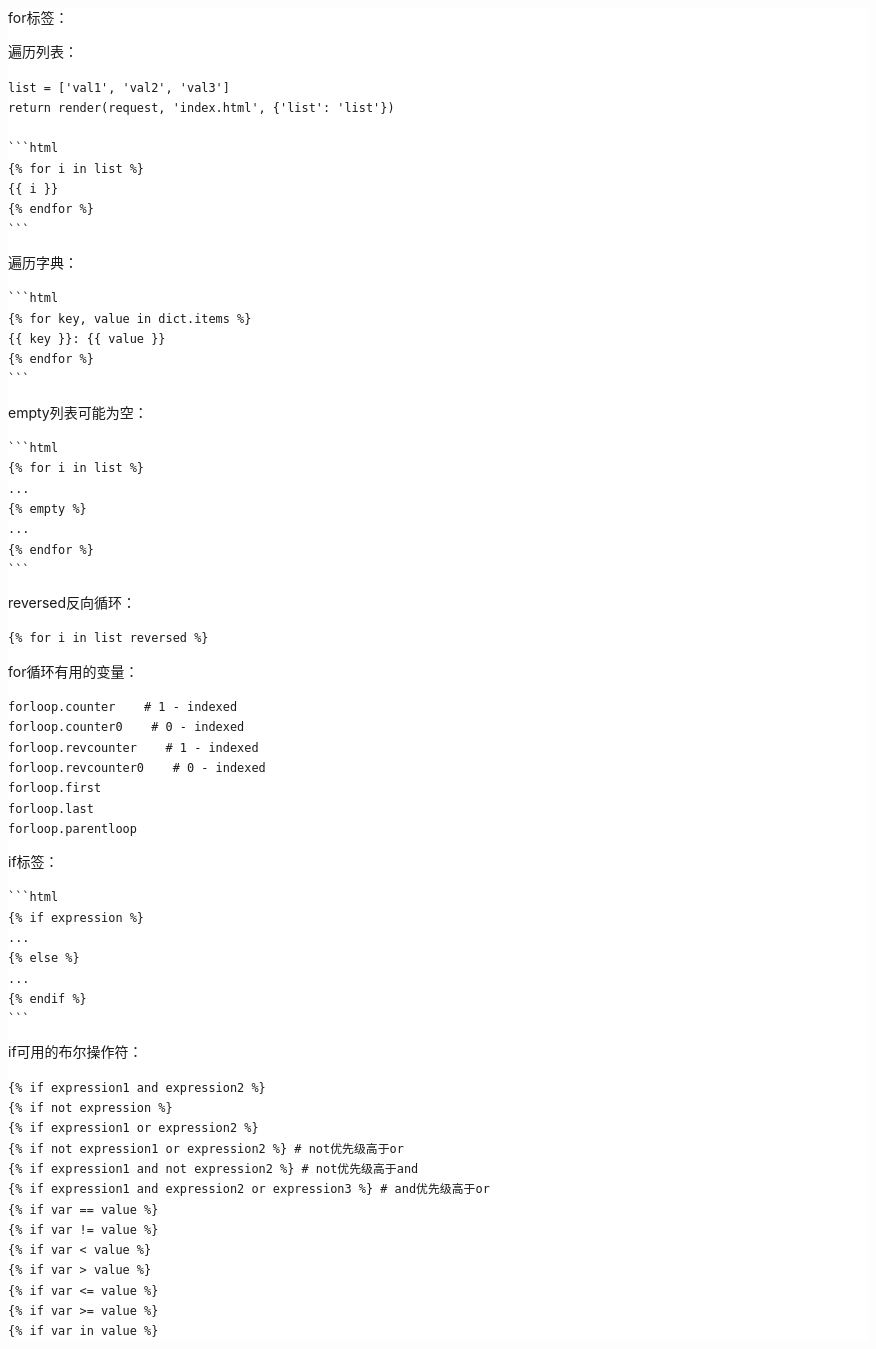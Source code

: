 for标签：

遍历列表：

    list = ['val1', 'val2', 'val3']
    return render(request, 'index.html', {'list': 'list'})

    ```html
    {% for i in list %}
    {{ i }}
    {% endfor %}
    ```

遍历字典：

    ```html
    {% for key, value in dict.items %}
    {{ key }}: {{ value }}
    {% endfor %}
    ```

empty列表可能为空：

    ```html
    {% for i in list %}
    ...
    {% empty %}
    ...
    {% endfor %}
    ```

reversed反向循环：

    {% for i in list reversed %}

for循环有用的变量：

    forloop.counter    # 1 - indexed
    forloop.counter0    # 0 - indexed
    forloop.revcounter    # 1 - indexed
    forloop.revcounter0    # 0 - indexed
    forloop.first
    forloop.last
    forloop.parentloop

if标签：

    ```html
    {% if expression %}
    ...
    {% else %}
    ...
    {% endif %}
    ```

if可用的布尔操作符：

    {% if expression1 and expression2 %}
    {% if not expression %}
    {% if expression1 or expression2 %}
    {% if not expression1 or expression2 %} # not优先级高于or
    {% if expression1 and not expression2 %} # not优先级高于and
    {% if expression1 and expression2 or expression3 %} # and优先级高于or
    {% if var == value %}
    {% if var != value %}
    {% if var < value %}
    {% if var > value %}
    {% if var <= value %}
    {% if var >= value %}
    {% if var in value %}